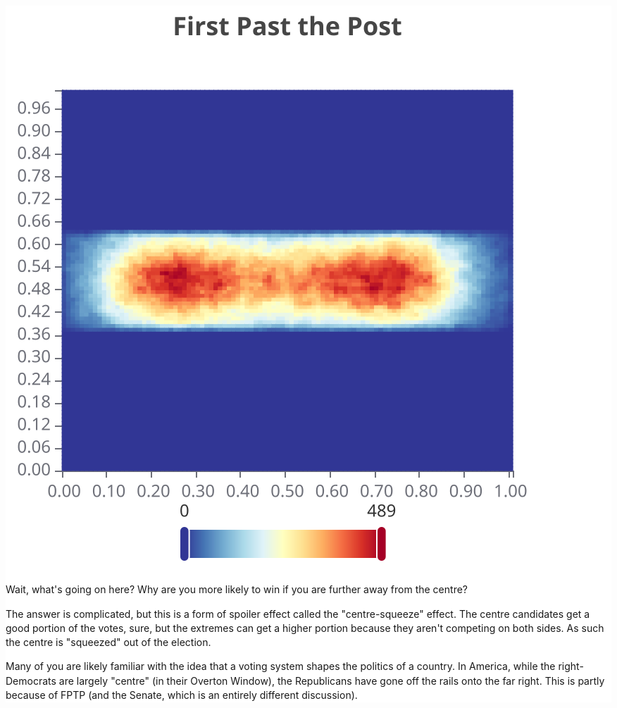 ![First Past the Post (Candidates)](/assets/voting_systems_1/uniform/First%20Past%20the%20Post.svg)

Wait, what's going on here? Why are you more likely to win if you are further away from the centre?

The answer is complicated, but this is a form of spoiler effect called the "centre-squeeze" effect. The centre candidates get a good portion of the votes, sure, but the extremes can get a higher portion because they aren't competing on both sides. As such the centre is "squeezed" out of the election.

Many of you are likely familiar with the idea that a voting system shapes the politics of a country. In America, while the right-Democrats are largely "centre" (in their Overton Window), the Republicans have gone off the rails onto the far right. This is partly because of FPTP (and the Senate, which is an entirely different discussion).
